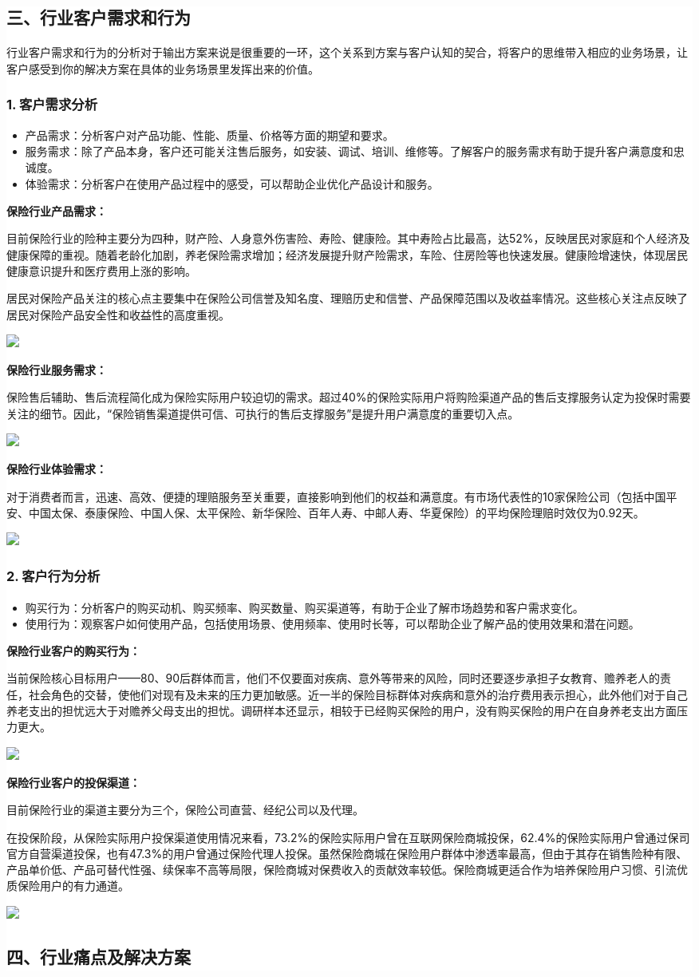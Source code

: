 ## 三、行业客户需求和行为

行业客户需求和行为的分析对于输出方案来说是很重要的一环，这个关系到方案与客户认知的契合，将客户的思维带入相应的业务场景，让客户感受到你的解决方案在具体的业务场景里发挥出来的价值。

### 1\. 客户需求分析

*   产品需求：分析客户对产品功能、性能、质量、价格等方面的期望和要求。
*   服务需求：除了产品本身，客户还可能关注售后服务，如安装、调试、培训、维修等。了解客户的服务需求有助于提升客户满意度和忠诚度。
*   体验需求：分析客户在使用产品过程中的感受，可以帮助企业优化产品设计和服务。

**保险行业产品需求：**

目前保险行业的险种主要分为四种，财产险、人身意外伤害险、寿险、健康险。其中寿险占比最高，达52%，反映居民对家庭和个人经济及健康保障的重视。随着老龄化加剧，养老保险需求增加；经济发展提升财产险需求，车险、住房险等也快速发展。健康险增速快，体现居民健康意识提升和医疗费用上涨的影响。

居民对保险产品关注的核心点主要集中在保险公司信誉及知名度、理赔历史和信誉、产品保障范围以及收益率情况。这些核心关注点反映了居民对保险产品安全性和收益性的高度重视。

![](https://image.woshipm.com/wp-files/2024/03/q6ESbGeTWODBmvKXcfEK.png)

**保险行业服务需求：**

保险售后辅助、售后流程简化成为保险实际用户较迫切的需求。超过40%的保险实际用户将购险渠道产品的售后支撑服务认定为投保时需要关注的细节。因此，“保险销售渠道提供可信、可执行的售后支撑服务”是提升用户满意度的重要切入点。

![](https://image.woshipm.com/wp-files/2024/03/vFdytHuUdHmZNoxpoP53.png)

**保险行业体验需求：**

对于消费者而言，迅速、高效、便捷的理赔服务至关重要，直接影响到他们的权益和满意度。有市场代表性的10家保险公司（包括中国平安、中国太保、泰康保险、中国人保、太平保险、新华保险、百年人寿、中邮人寿、华夏保险）的平均保险理赔时效仅为0.92天。

![](https://image.woshipm.com/wp-files/2024/03/0cVnJgh954mynLYp3L7t.png)

### 2\. 客户行为分析

*   购买行为：分析客户的购买动机、购买频率、购买数量、购买渠道等，有助于企业了解市场趋势和客户需求变化。
*   使用行为：观察客户如何使用产品，包括使用场景、使用频率、使用时长等，可以帮助企业了解产品的使用效果和潜在问题。

**保险行业客户的购买行为：**

当前保险核心目标用户——80、90后群体而言，他们不仅要面对疾病、意外等带来的风险，同时还要逐步承担子女教育、赡养老人的责任，社会角色的交替，使他们对现有及未来的压力更加敏感。近一半的保险目标群体对疾病和意外的治疗费用表示担心，此外他们对于自己养老支出的担忧远大于对赡养父母支出的担忧。调研样本还显示，相较于已经购买保险的用户，没有购买保险的用户在自身养老支出方面压力更大。

![](https://image.woshipm.com/wp-files/2024/03/6ZQxLE8NxccOKweeasyo.png)

**保险行业客户的投保渠道：**

目前保险行业的渠道主要分为三个，保险公司直营、经纪公司以及代理。

在投保阶段，从保险实际用户投保渠道使用情况来看，73.2%的保险实际用户曾在互联网保险商城投保，62.4%的保险实际用户曾通过保司官方自营渠道投保，也有47.3%的用户曾通过保险代理人投保。虽然保险商城在保险用户群体中渗透率最高，但由于其存在销售险种有限、产品单价低、产品可替代性强、续保率不高等局限，保险商城对保费收入的贡献效率较低。保险商城更适合作为培养保险用户习惯、引流优质保险用户的有力通道。

![](https://image.woshipm.com/wp-files/2024/03/8QfEzIZxAbYV4HYN8Tb9.png)

## 四、行业痛点及解决方案
